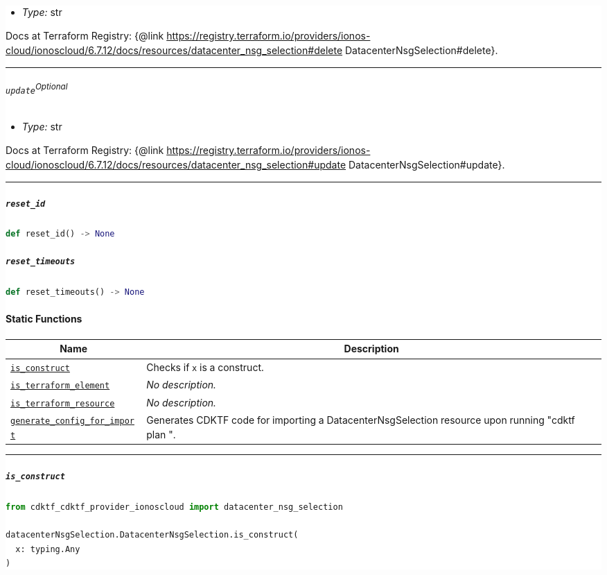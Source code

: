 - *Type:* str

Docs at Terraform Registry: {@link https://registry.terraform.io/providers/ionos-cloud/ionoscloud/6.7.12/docs/resources/datacenter_nsg_selection#delete DatacenterNsgSelection#delete}.

---

###### `update`<sup>Optional</sup> <a name="update" id="@cdktf/provider-ionoscloud.datacenterNsgSelection.DatacenterNsgSelection.putTimeouts.parameter.update"></a>

- *Type:* str

Docs at Terraform Registry: {@link https://registry.terraform.io/providers/ionos-cloud/ionoscloud/6.7.12/docs/resources/datacenter_nsg_selection#update DatacenterNsgSelection#update}.

---

##### `reset_id` <a name="reset_id" id="@cdktf/provider-ionoscloud.datacenterNsgSelection.DatacenterNsgSelection.resetId"></a>

```python
def reset_id() -> None
```

##### `reset_timeouts` <a name="reset_timeouts" id="@cdktf/provider-ionoscloud.datacenterNsgSelection.DatacenterNsgSelection.resetTimeouts"></a>

```python
def reset_timeouts() -> None
```

#### Static Functions <a name="Static Functions" id="Static Functions"></a>

| **Name** | **Description** |
| --- | --- |
| <code><a href="#@cdktf/provider-ionoscloud.datacenterNsgSelection.DatacenterNsgSelection.isConstruct">is_construct</a></code> | Checks if `x` is a construct. |
| <code><a href="#@cdktf/provider-ionoscloud.datacenterNsgSelection.DatacenterNsgSelection.isTerraformElement">is_terraform_element</a></code> | *No description.* |
| <code><a href="#@cdktf/provider-ionoscloud.datacenterNsgSelection.DatacenterNsgSelection.isTerraformResource">is_terraform_resource</a></code> | *No description.* |
| <code><a href="#@cdktf/provider-ionoscloud.datacenterNsgSelection.DatacenterNsgSelection.generateConfigForImport">generate_config_for_import</a></code> | Generates CDKTF code for importing a DatacenterNsgSelection resource upon running "cdktf plan <stack-name>". |

---

##### `is_construct` <a name="is_construct" id="@cdktf/provider-ionoscloud.datacenterNsgSelection.DatacenterNsgSelection.isConstruct"></a>

```python
from cdktf_cdktf_provider_ionoscloud import datacenter_nsg_selection

datacenterNsgSelection.DatacenterNsgSelection.is_construct(
  x: typing.Any
)
```
